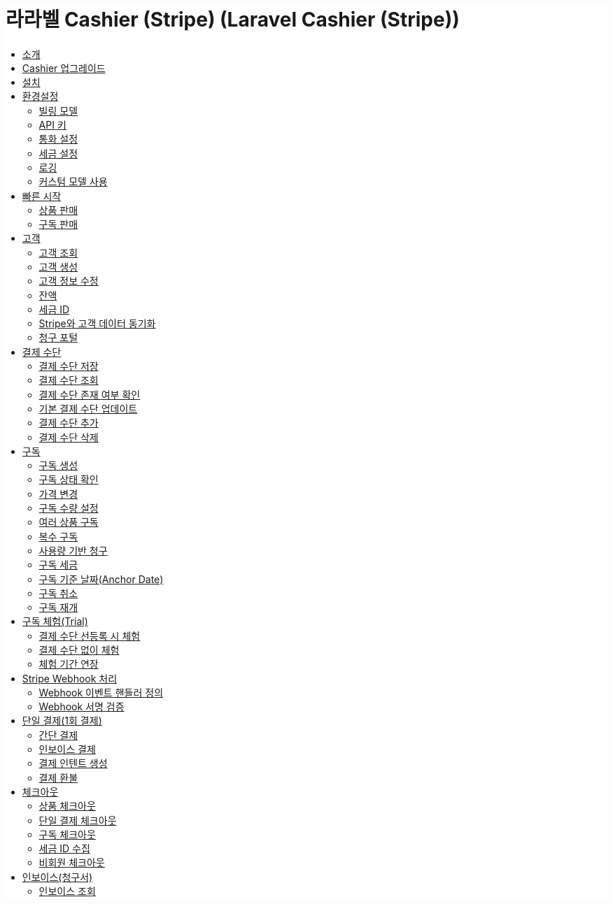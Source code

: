 # 라라벨 Cashier (Stripe) (Laravel Cashier (Stripe))

- [소개](#introduction)
- [Cashier 업그레이드](#upgrading-cashier)
- [설치](#installation)
- [환경설정](#configuration)
    - [빌링 모델](#billable-model)
    - [API 키](#api-keys)
    - [통화 설정](#currency-configuration)
    - [세금 설정](#tax-configuration)
    - [로깅](#logging)
    - [커스텀 모델 사용](#using-custom-models)
- [빠른 시작](#quickstart)
    - [상품 판매](#quickstart-selling-products)
    - [구독 판매](#quickstart-selling-subscriptions)
- [고객](#customers)
    - [고객 조회](#retrieving-customers)
    - [고객 생성](#creating-customers)
    - [고객 정보 수정](#updating-customers)
    - [잔액](#balances)
    - [세금 ID](#tax-ids)
    - [Stripe와 고객 데이터 동기화](#syncing-customer-data-with-stripe)
    - [청구 포털](#billing-portal)
- [결제 수단](#payment-methods)
    - [결제 수단 저장](#storing-payment-methods)
    - [결제 수단 조회](#retrieving-payment-methods)
    - [결제 수단 존재 여부 확인](#payment-method-presence)
    - [기본 결제 수단 업데이트](#updating-the-default-payment-method)
    - [결제 수단 추가](#adding-payment-methods)
    - [결제 수단 삭제](#deleting-payment-methods)
- [구독](#subscriptions)
    - [구독 생성](#creating-subscriptions)
    - [구독 상태 확인](#checking-subscription-status)
    - [가격 변경](#changing-prices)
    - [구독 수량 설정](#subscription-quantity)
    - [여러 상품 구독](#subscriptions-with-multiple-products)
    - [복수 구독](#multiple-subscriptions)
    - [사용량 기반 청구](#usage-based-billing)
    - [구독 세금](#subscription-taxes)
    - [구독 기준 날짜(Anchor Date)](#subscription-anchor-date)
    - [구독 취소](#cancelling-subscriptions)
    - [구독 재개](#resuming-subscriptions)
- [구독 체험(Trial)](#subscription-trials)
    - [결제 수단 선등록 시 체험](#with-payment-method-up-front)
    - [결제 수단 없이 체험](#without-payment-method-up-front)
    - [체험 기간 연장](#extending-trials)
- [Stripe Webhook 처리](#handling-stripe-webhooks)
    - [Webhook 이벤트 핸들러 정의](#defining-webhook-event-handlers)
    - [Webhook 서명 검증](#verifying-webhook-signatures)
- [단일 결제(1회 결제)](#single-charges)
    - [간단 결제](#simple-charge)
    - [인보이스 결제](#charge-with-invoice)
    - [결제 인텐트 생성](#creating-payment-intents)
    - [결제 환불](#refunding-charges)
- [체크아웃](#checkout)
    - [상품 체크아웃](#product-checkouts)
    - [단일 결제 체크아웃](#single-charge-checkouts)
    - [구독 체크아웃](#subscription-checkouts)
    - [세금 ID 수집](#collecting-tax-ids)
    - [비회원 체크아웃](#guest-checkouts)
- [인보이스(청구서)](#invoices)
    - [인보이스 조회](#retrieving-invoices)